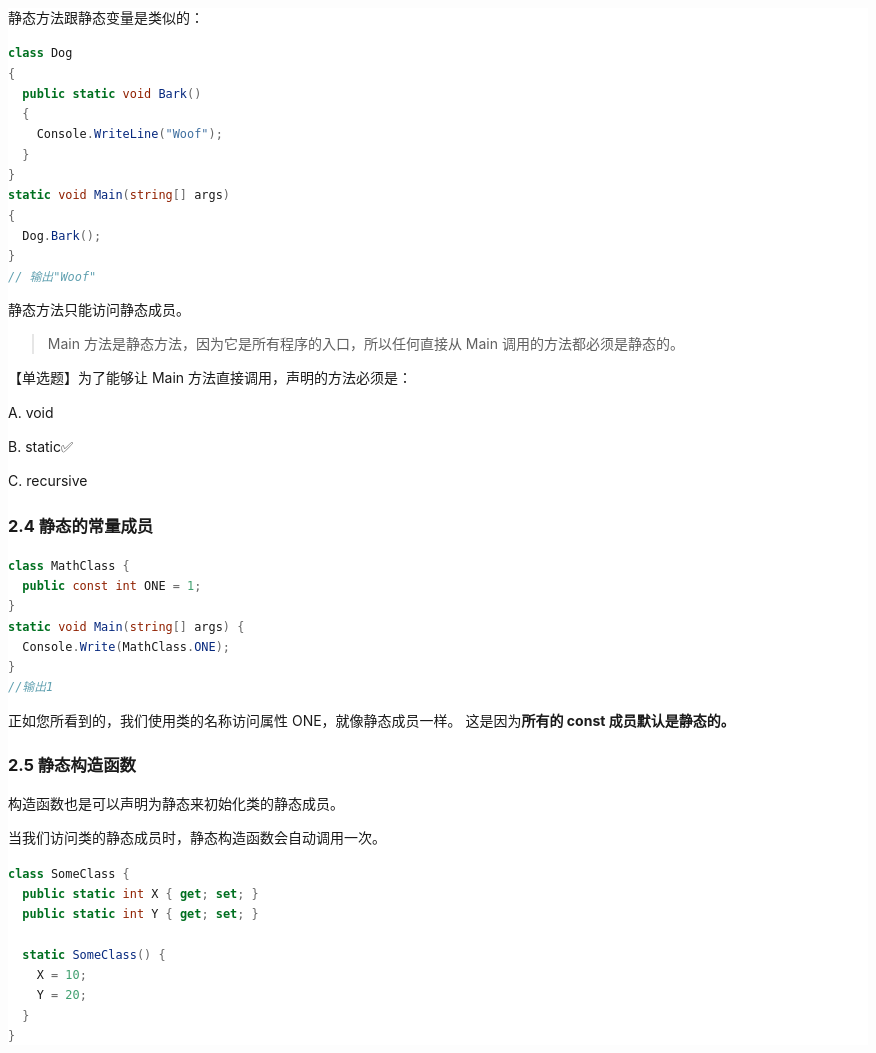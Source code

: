 静态方法跟静态变量是类似的：

```cs
class Dog
{
  public static void Bark() 
  {
    Console.WriteLine("Woof");
  }
}
static void Main(string[] args)
{
  Dog.Bark();
}
// 输出"Woof"
```

静态方法只能访问静态成员。

> Main 方法是静态方法，因为它是所有程序的入口，所以任何直接从 Main 调用的方法都必须是静态的。

【单选题】为了能够让 Main 方法直接调用，声明的方法必须是：

A. void

B. static✅

C. recursive

### 2.4 静态的常量成员

```cs
class MathClass {
  public const int ONE = 1;
}
static void Main(string[] args) {
  Console.Write(MathClass.ONE);
}
//输出1
```

正如您所看到的，我们使用类的名称访问属性 ONE，就像静态成员一样。 这是因为**所有的 const 成员默认是静态的。**

### 2.5 静态构造函数

构造函数也是可以声明为静态来初始化类的静态成员。

当我们访问类的静态成员时，静态构造函数会自动调用一次。

```cs
class SomeClass {
  public static int X { get; set; }
  public static int Y { get; set; }
 
  static SomeClass() {
    X = 10;
    Y = 20;
  }
}
```
